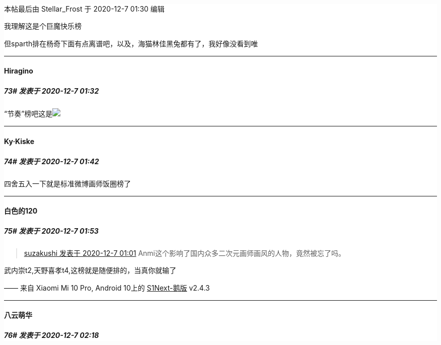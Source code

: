 

 本帖最后由 Stellar_Frost 于 2020-12-7 01:30 编辑 

我理解这是个巨魔快乐榜

但sparth排在杨奇下面有点离谱吧，以及，海猫林佳黑兔都有了，我好像没看到唯







*****

####  Hiragino  
##### 73#       发表于 2020-12-7 01:32




“节奏”榜吧这是<img src="https://static.saraba1st.com/image/smiley/face2017/037.png" referrerpolicy="no-referrer">







*****

####  Ky·Kiske  
##### 74#       发表于 2020-12-7 01:42




四舍五入一下就是标准微博画师饭圈榜了







*****

####  白色的120  
##### 75#       发表于 2020-12-7 01:53



<blockquote><a href="httphttps://bbs.saraba1st.com/2b/forum.php?mod=redirect&amp;goto=findpost&amp;pid=49634283&amp;ptid=1976058" target="_blank">suzakushi 发表于 2020-12-7 01:01</a>
Anmi这个影响了国内众多二次元画师画风的人物，竟然被忘了吗。</blockquote>
武内崇t2,天野喜孝t4,这榜就是随便排的，当真你就输了

—— 来自 Xiaomi Mi 10 Pro, Android 10上的 [S1Next-鹅版](https://github.com/ykrank/S1-Next/releases) v2.4.3







*****

####  八云萌华  
##### 76#       发表于 2020-12-7 02:18

